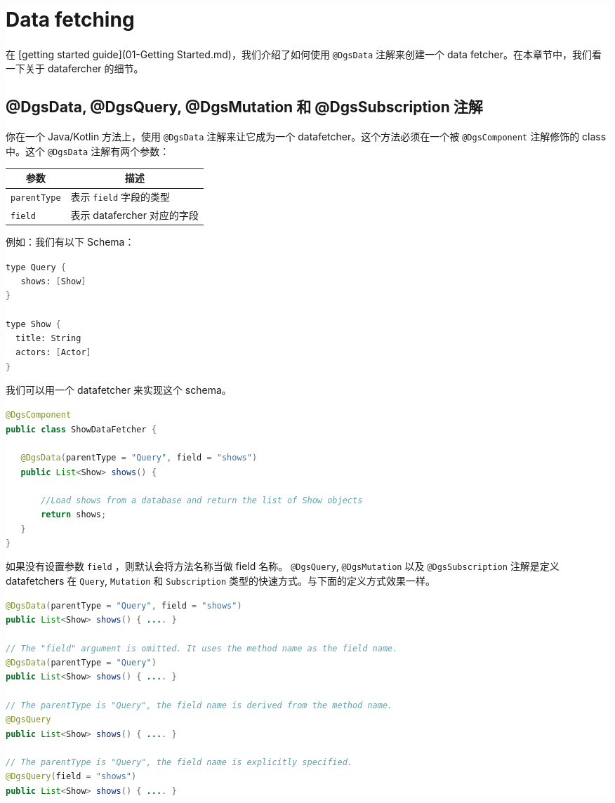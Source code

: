 # Data fetching

在 [getting started guide](01-Getting Started.md)，我们介绍了如何使用 `@DgsData` 注解来创建一个 data fetcher。在本章节中，我们看一下关于 datafercher 的细节。



## @DgsData, @DgsQuery, @DgsMutation 和 @DgsSubscription 注解

你在一个 Java/Kotlin 方法上，使用  `@DgsData` 注解来让它成为一个 datafetcher。这个方法必须在一个被 `@DgsComponent` 注解修饰的 class 中。这个 `@DgsData` 注解有两个参数：

| 参数         | 描述                        |
| ------------ | --------------------------- |
| `parentType` | 表示 `field` 字段的类型     |
| `field`      | 表示 datafercher 对应的字段 |

例如：我们有以下 Schema：

```scheme
type Query {
   shows: [Show]
}

type Show {
  title: String
  actors: [Actor]
}
```

我们可以用一个 datafetcher 来实现这个 schema。

```java
@DgsComponent
public class ShowDataFetcher {

   @DgsData(parentType = "Query", field = "shows")
   public List<Show> shows() {

       //Load shows from a database and return the list of Show objects
       return shows;
   }
}
```

如果没有设置参数 `field` ，则默认会将方法名称当做 field 名称。 `@DgsQuery`, `@DgsMutation` 以及 `@DgsSubscription` 注解是定义 datafetchers 在 `Query`, `Mutation` 和 `Subscription` 类型的快速方式。与下面的定义方式效果一样。

```java
@DgsData(parentType = "Query", field = "shows")
public List<Show> shows() { .... }

// The "field" argument is omitted. It uses the method name as the field name.
@DgsData(parentType = "Query")
public List<Show> shows() { .... }

// The parentType is "Query", the field name is derived from the method name.
@DgsQuery
public List<Show> shows() { .... }

// The parentType is "Query", the field name is explicitly specified.
@DgsQuery(field = "shows")
public List<Show> shows() { .... }
```
